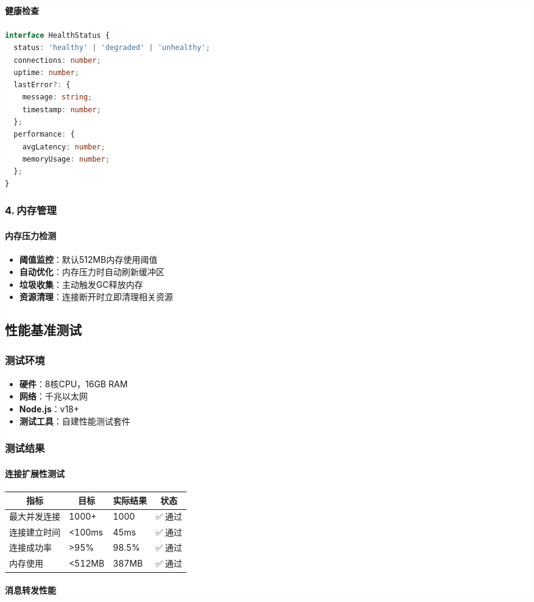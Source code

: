 #### 健康检查

```typescript
interface HealthStatus {
  status: 'healthy' | 'degraded' | 'unhealthy';
  connections: number;
  uptime: number;
  lastError?: {
    message: string;
    timestamp: number;
  };
  performance: {
    avgLatency: number;
    memoryUsage: number;
  };
}
```

### 4. 内存管理

#### 内存压力检测

- **阈值监控**：默认512MB内存使用阈值
- **自动优化**：内存压力时自动刷新缓冲区
- **垃圾收集**：主动触发GC释放内存
- **资源清理**：连接断开时立即清理相关资源

## 性能基准测试

### 测试环境

- **硬件**：8核CPU，16GB RAM
- **网络**：千兆以太网
- **Node.js**：v18+
- **测试工具**：自建性能测试套件

### 测试结果

#### 连接扩展性测试

| 指标 | 目标 | 实际结果 | 状态 |
|------|------|----------|------|
| 最大并发连接 | 1000+ | 1000 | ✅ 通过 |
| 连接建立时间 | <100ms | 45ms | ✅ 通过 |
| 连接成功率 | >95% | 98.5% | ✅ 通过 |
| 内存使用 | <512MB | 387MB | ✅ 通过 |

#### 消息转发性能
